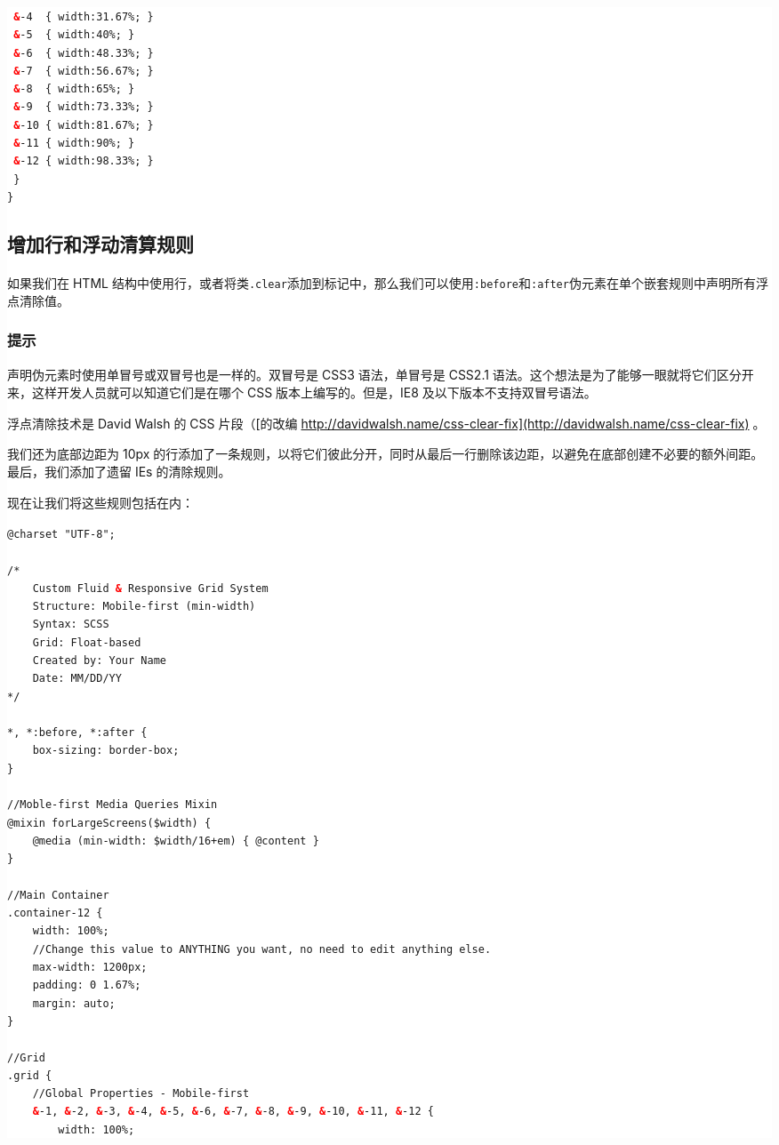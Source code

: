 ```html
 &-4  { width:31.67%; }
 &-5  { width:40%; }
 &-6  { width:48.33%; }
 &-7  { width:56.67%; }
 &-8  { width:65%; }
 &-9  { width:73.33%; }
 &-10 { width:81.67%; }
 &-11 { width:90%; }
 &-12 { width:98.33%; }
 }
}

```

## 增加行和浮动清算规则

如果我们在 HTML 结构中使用行，或者将类`.clear`添加到标记中，那么我们可以使用`:before`和`:after`伪元素在单个嵌套规则中声明所有浮点清除值。

### 提示

声明伪元素时使用单冒号或双冒号也是一样的。双冒号是 CSS3 语法，单冒号是 CSS2.1 语法。这个想法是为了能够一眼就将它们区分开来，这样开发人员就可以知道它们是在哪个 CSS 版本上编写的。但是，IE8 及以下版本不支持双冒号语法。

浮点清除技术是 David Walsh 的 CSS 片段（[的改编 http://davidwalsh.name/css-clear-fix](http://davidwalsh.name/css-clear-fix) 。

我们还为底部边距为 10px 的行添加了一条规则，以将它们彼此分开，同时从最后一行删除该边距，以避免在底部创建不必要的额外间距。最后，我们添加了遗留 IEs 的清除规则。

现在让我们将这些规则包括在内：

```html
@charset "UTF-8";

/*
    Custom Fluid & Responsive Grid System
    Structure: Mobile-first (min-width)
    Syntax: SCSS
    Grid: Float-based
    Created by: Your Name
    Date: MM/DD/YY
*/

*, *:before, *:after {
    box-sizing: border-box;
}

//Moble-first Media Queries Mixin
@mixin forLargeScreens($width) {
    @media (min-width: $width/16+em) { @content }
}

//Main Container
.container-12 {
    width: 100%;
    //Change this value to ANYTHING you want, no need to edit anything else.
    max-width: 1200px;
    padding: 0 1.67%;
    margin: auto;
}

//Grid
.grid {
    //Global Properties - Mobile-first
    &-1, &-2, &-3, &-4, &-5, &-6, &-7, &-8, &-9, &-10, &-11, &-12 {
        width: 100%;
```